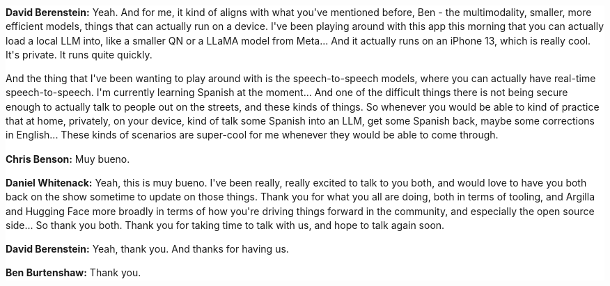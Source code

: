 **David Berenstein:** Yeah. And for me, it kind of aligns with what you've mentioned before, Ben - the multimodality, smaller, more efficient models, things that can actually run on a device. I've been playing around with this app this morning that you can actually load a local LLM into, like a smaller QN or a LLaMA model from Meta... And it actually runs on an iPhone 13, which is really cool. It's private. It runs quite quickly.

And the thing that I've been wanting to play around with is the speech-to-speech models, where you can actually have real-time speech-to-speech. I'm currently learning Spanish at the moment... And one of the difficult things there is not being secure enough to actually talk to people out on the streets, and these kinds of things. So whenever you would be able to kind of practice that at home, privately, on your device, kind of talk some Spanish into an LLM, get some Spanish back, maybe some corrections in English... These kinds of scenarios are super-cool for me whenever they would be able to come through.

**Chris Benson:** Muy bueno.

**Daniel Whitenack:** Yeah, this is muy bueno. I've been really, really excited to talk to you both, and would love to have you both back on the show sometime to update on those things. Thank you for what you all are doing, both in terms of tooling, and Argilla and Hugging Face more broadly in terms of how you're driving things forward in the community, and especially the open source side... So thank you both. Thank you for taking time to talk with us, and hope to talk again soon.

**David Berenstein:** Yeah, thank you. And thanks for having us.

**Ben Burtenshaw:** Thank you.
